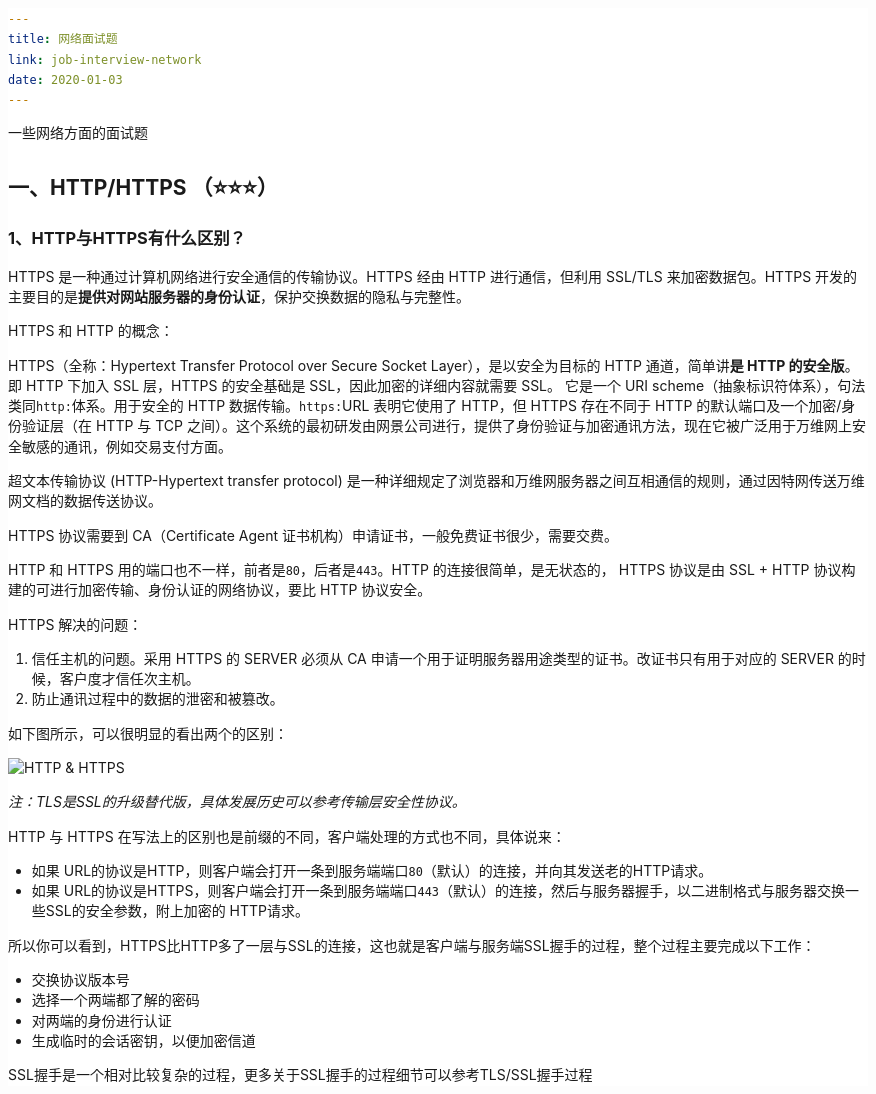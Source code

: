 ```yaml
---
title: 网络面试题
link: job-interview-network
date: 2020-01-03
---
```


一些网络方面的面试题



## 一、HTTP/HTTPS （⭐⭐⭐）

### 1、HTTP与HTTPS有什么区别？

HTTPS 是一种通过计算机网络进行安全通信的传输协议。HTTPS 经由 HTTP 进行通信，但利用 SSL/TLS 来加密数据包。HTTPS 开发的主要目的是**提供对网站服务器的身份认证**，保护交换数据的隐私与完整性。

HTTPS 和 HTTP 的概念：

HTTPS（全称：Hypertext Transfer Protocol over Secure Socket Layer），是以安全为目标的 HTTP 通道，简单讲**是 HTTP 的安全版**。即 HTTP 下加入 SSL 层，HTTPS 的安全基础是 SSL，因此加密的详细内容就需要 SSL。 它是一个 URI scheme（抽象标识符体系），句法类同`http:`体系。用于安全的 HTTP 数据传输。`https:`URL 表明它使用了 HTTP，但 HTTPS 存在不同于 HTTP 的默认端口及一个加密/身份验证层（在 HTTP 与 TCP 之间）。这个系统的最初研发由网景公司进行，提供了身份验证与加密通讯方法，现在它被广泛用于万维网上安全敏感的通讯，例如交易支付方面。

超文本传输协议 (HTTP-Hypertext transfer protocol) 是一种详细规定了浏览器和万维网服务器之间互相通信的规则，通过因特网传送万维网文档的数据传送协议。

HTTPS 协议需要到 CA（Certificate Agent 证书机构）申请证书，一般免费证书很少，需要交费。

HTTP 和 HTTPS 用的端口也不一样，前者是`80`，后者是`443`。HTTP 的连接很简单，是无状态的， HTTPS 协议是由 SSL + HTTP 协议构建的可进行加密传输、身份认证的网络协议，要比 HTTP 协议安全。

HTTPS 解决的问题：

1. 信任主机的问题。采用 HTTPS 的 SERVER 必须从 CA 申请一个用于证明服务器用途类型的证书。改证书只有用于对应的 SERVER 的时候，客户度才信任次主机。
2. 防止通讯过程中的数据的泄密和被篡改。

如下图所示，可以很明显的看出两个的区别：

![HTTP & HTTPS](http://blog.cigis-cloud.com/aaji-1591191396.png)

*注：TLS是SSL的升级替代版，具体发展历史可以参考传输层安全性协议。*

HTTP 与 HTTPS 在写法上的区别也是前缀的不同，客户端处理的方式也不同，具体说来：

- 如果 URL的协议是HTTP，则客户端会打开一条到服务端端口`80`（默认）的连接，并向其发送老的HTTP请求。
- 如果 URL的协议是HTTPS，则客户端会打开一条到服务端端口`443`（默认）的连接，然后与服务器握手，以二进制格式与服务器交换一些SSL的安全参数，附上加密的 HTTP请求。

所以你可以看到，HTTPS比HTTP多了一层与SSL的连接，这也就是客户端与服务端SSL握手的过程，整个过程主要完成以下工作：

- 交换协议版本号
- 选择一个两端都了解的密码
- 对两端的身份进行认证
- 生成临时的会话密钥，以便加密信道

SSL握手是一个相对比较复杂的过程，更多关于SSL握手的过程细节可以参考TLS/SSL握手过程
